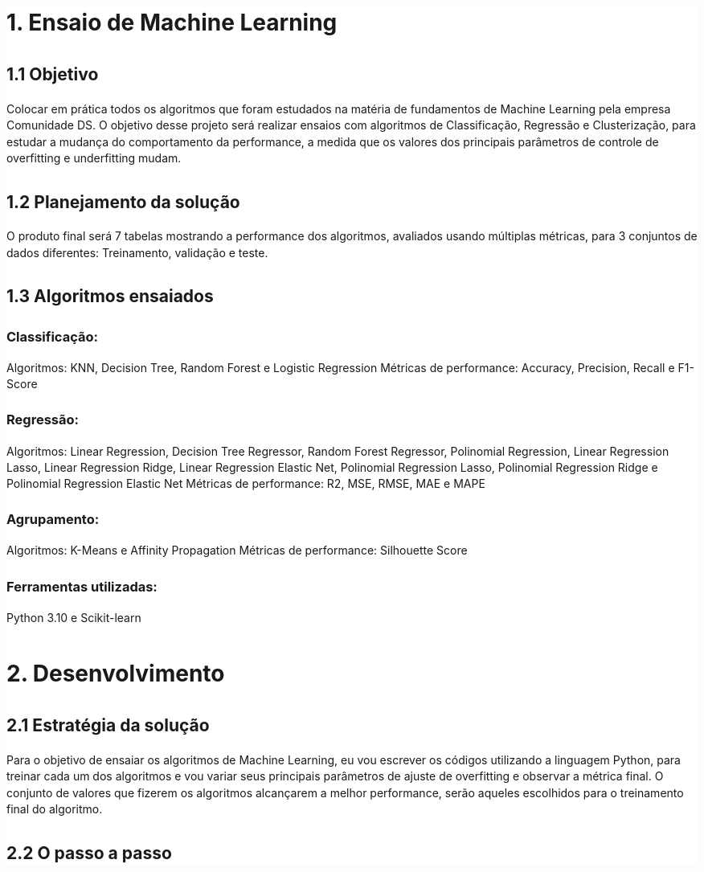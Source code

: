 # 1. Ensaio de Machine Learning

## 1.1 Objetivo

Colocar em prática todos os algoritmos que foram estudados  na matéria de fundamentos de Machine Learning pela empresa Comunidade DS. O objetivo desse projeto será realizar ensaios com algoritmos de Classificação, Regressão e Clusterização, para estudar a mudança do comportamento da performance, a medida que os valores dos principais parâmetros de controle de overfitting e underfitting mudam.

## 1.2 Planejamento da solução

O produto final será 7 tabelas mostrando a performance dos algoritmos, avaliados usando múltiplas
métricas, para 3 conjuntos de dados diferentes: Treinamento, validação e teste.

## 1.3 Algoritmos ensaiados

### Classificação:

Algoritmos: KNN, Decision Tree, Random Forest e Logistic Regression
Métricas de performance: Accuracy, Precision, Recall e F1-Score

### Regressão:

Algoritmos: Linear Regression, Decision Tree Regressor, Random Forest Regressor, Polinomial
Regression, Linear Regression Lasso, Linear Regression Ridge, Linear Regression Elastic Net,
Polinomial Regression Lasso, Polinomial Regression Ridge e Polinomial Regression Elastic Net
Métricas de performance: R2, MSE, RMSE, MAE e MAPE

### Agrupamento:

Algoritmos: K-Means e Affinity Propagation
Métricas de performance: Silhouette Score

### Ferramentas utilizadas:

Python 3.10 e Scikit-learn

# 2. Desenvolvimento

## 2.1  Estratégia da solução

Para o objetivo de ensaiar os algoritmos de Machine Learning, eu vou escrever os códigos
utilizando a linguagem Python, para treinar cada um dos algoritmos e vou variar seus principais
parâmetros de ajuste de overfitting e observar a métrica final.
O conjunto de valores que fizerem os algoritmos alcançarem a melhor performance, serão aqueles
escolhidos para o treinamento final do algoritmo.

## 2.2 O passo a passo
